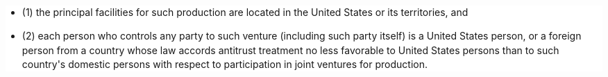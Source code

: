  * (1) the principal facilities for such production are located in the United States or its territories, and

  * (2) each person who controls any party to such venture (including such party itself) is a United States person, or a foreign person from a country whose law accords antitrust treatment no less favorable to United States persons than to such country's domestic persons with respect to participation in joint ventures for production.